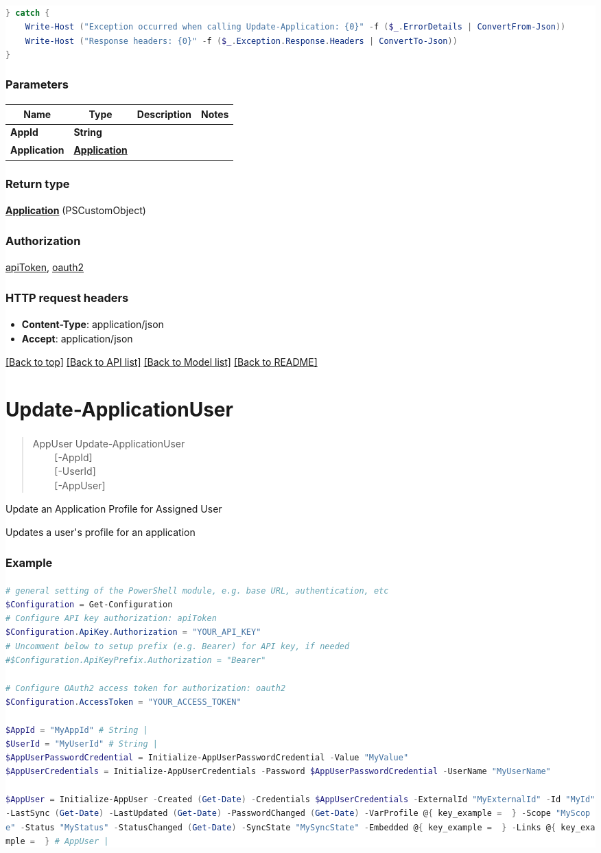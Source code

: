 ```powershell
} catch {
    Write-Host ("Exception occurred when calling Update-Application: {0}" -f ($_.ErrorDetails | ConvertFrom-Json))
    Write-Host ("Response headers: {0}" -f ($_.Exception.Response.Headers | ConvertTo-Json))
}
```

### Parameters

Name | Type | Description  | Notes
------------- | ------------- | ------------- | -------------
 **AppId** | **String**|  | 
 **Application** | [**Application**](Application.md)|  | 

### Return type

[**Application**](Application.md) (PSCustomObject)

### Authorization

[apiToken](../README.md#apiToken), [oauth2](../README.md#oauth2)

### HTTP request headers

 - **Content-Type**: application/json
 - **Accept**: application/json

[[Back to top]](#) [[Back to API list]](../README.md#documentation-for-api-endpoints) [[Back to Model list]](../README.md#documentation-for-models) [[Back to README]](../README.md)

<a name="Update-ApplicationUser"></a>
# **Update-ApplicationUser**
> AppUser Update-ApplicationUser<br>
> &nbsp;&nbsp;&nbsp;&nbsp;&nbsp;&nbsp;&nbsp;&nbsp;[-AppId] <String><br>
> &nbsp;&nbsp;&nbsp;&nbsp;&nbsp;&nbsp;&nbsp;&nbsp;[-UserId] <String><br>
> &nbsp;&nbsp;&nbsp;&nbsp;&nbsp;&nbsp;&nbsp;&nbsp;[-AppUser] <PSCustomObject><br>

Update an Application Profile for Assigned User

Updates a user's profile for an application

### Example
```powershell
# general setting of the PowerShell module, e.g. base URL, authentication, etc
$Configuration = Get-Configuration
# Configure API key authorization: apiToken
$Configuration.ApiKey.Authorization = "YOUR_API_KEY"
# Uncomment below to setup prefix (e.g. Bearer) for API key, if needed
#$Configuration.ApiKeyPrefix.Authorization = "Bearer"

# Configure OAuth2 access token for authorization: oauth2
$Configuration.AccessToken = "YOUR_ACCESS_TOKEN"

$AppId = "MyAppId" # String | 
$UserId = "MyUserId" # String | 
$AppUserPasswordCredential = Initialize-AppUserPasswordCredential -Value "MyValue"
$AppUserCredentials = Initialize-AppUserCredentials -Password $AppUserPasswordCredential -UserName "MyUserName"

$AppUser = Initialize-AppUser -Created (Get-Date) -Credentials $AppUserCredentials -ExternalId "MyExternalId" -Id "MyId" -LastSync (Get-Date) -LastUpdated (Get-Date) -PasswordChanged (Get-Date) -VarProfile @{ key_example =  } -Scope "MyScope" -Status "MyStatus" -StatusChanged (Get-Date) -SyncState "MySyncState" -Embedded @{ key_example =  } -Links @{ key_example =  } # AppUser | 

```